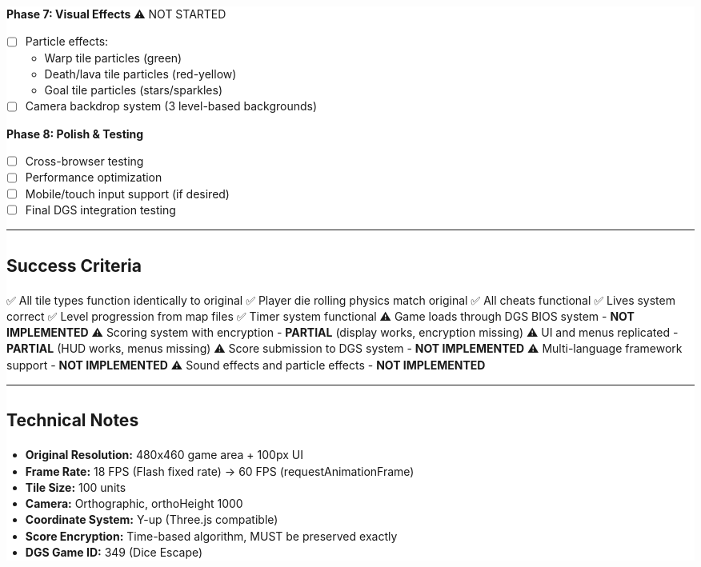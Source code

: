 **Phase 7: Visual Effects** ⚠️ NOT STARTED
- [ ] Particle effects:
  - Warp tile particles (green)
  - Death/lava tile particles (red-yellow)
  - Goal tile particles (stars/sparkles)
- [ ] Camera backdrop system (3 level-based backgrounds)

**Phase 8: Polish & Testing**
- [ ] Cross-browser testing
- [ ] Performance optimization
- [ ] Mobile/touch input support (if desired)
- [ ] Final DGS integration testing

---

## Success Criteria

✅ All tile types function identically to original
✅ Player die rolling physics match original
✅ All cheats functional
✅ Lives system correct
✅ Level progression from map files
✅ Timer system functional
⚠️ Game loads through DGS BIOS system - **NOT IMPLEMENTED**
⚠️ Scoring system with encryption - **PARTIAL** (display works, encryption missing)
⚠️ UI and menus replicated - **PARTIAL** (HUD works, menus missing)
⚠️ Score submission to DGS system - **NOT IMPLEMENTED**
⚠️ Multi-language framework support - **NOT IMPLEMENTED**
⚠️ Sound effects and particle effects - **NOT IMPLEMENTED**

---

## Technical Notes

- **Original Resolution:** 480x460 game area + 100px UI
- **Frame Rate:** 18 FPS (Flash fixed rate) → 60 FPS (requestAnimationFrame)
- **Tile Size:** 100 units
- **Camera:** Orthographic, orthoHeight 1000
- **Coordinate System:** Y-up (Three.js compatible)
- **Score Encryption:** Time-based algorithm, MUST be preserved exactly
- **DGS Game ID:** 349 (Dice Escape)
